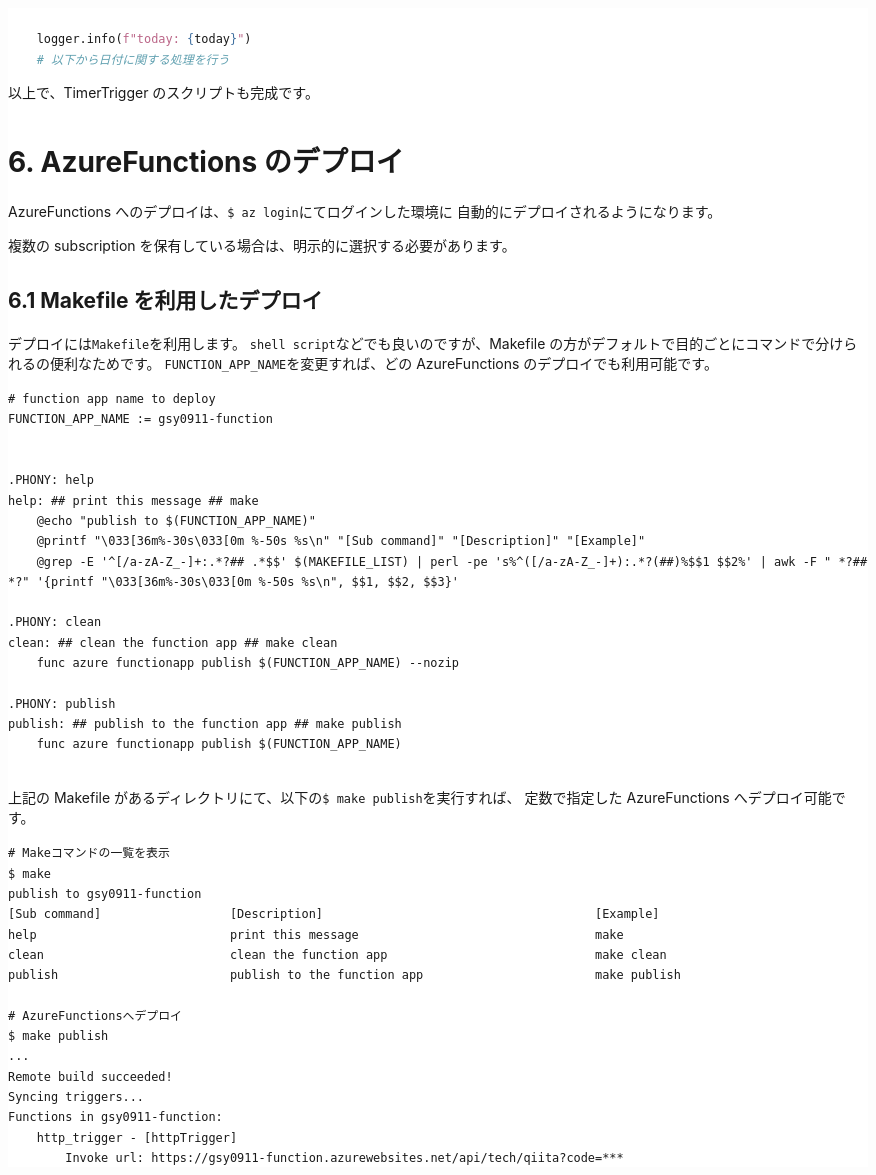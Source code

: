 ```python:修正後の__init__.py

    logger.info(f"today: {today}")
    # 以下から日付に関する処理を行う

```

以上で、TimerTrigger のスクリプトも完成です。

# 6. AzureFunctions のデプロイ

AzureFunctions へのデプロイは、`$ az login`にてログインした環境に
自動的にデプロイされるようになります。

複数の subscription を保有している場合は、明示的に選択する必要があります。

## 6.1 Makefile を利用したデプロイ

デプロイには`Makefile`を利用します。
`shell script`などでも良いのですが、Makefile の方がデフォルトで目的ごとにコマンドで分けられるの便利なためです。
`FUNCTION_APP_NAME`を変更すれば、どの AzureFunctions のデプロイでも利用可能です。

```makefile:Makefile
# function app name to deploy
FUNCTION_APP_NAME := gsy0911-function


.PHONY: help
help: ## print this message ## make
	@echo "publish to $(FUNCTION_APP_NAME)"
	@printf "\033[36m%-30s\033[0m %-50s %s\n" "[Sub command]" "[Description]" "[Example]"
	@grep -E '^[/a-zA-Z_-]+:.*?## .*$$' $(MAKEFILE_LIST) | perl -pe 's%^([/a-zA-Z_-]+):.*?(##)%$$1 $$2%' | awk -F " *?## *?" '{printf "\033[36m%-30s\033[0m %-50s %s\n", $$1, $$2, $$3}'

.PHONY: clean
clean: ## clean the function app ## make clean
	func azure functionapp publish $(FUNCTION_APP_NAME) --nozip

.PHONY: publish
publish: ## publish to the function app ## make publish
	func azure functionapp publish $(FUNCTION_APP_NAME)


```

上記の Makefile があるディレクトリにて、以下の`$ make publish`を実行すれば、
定数で指定した AzureFunctions へデプロイ可能です。

```shell
# Makeコマンドの一覧を表示
$ make
publish to gsy0911-function
[Sub command]                  [Description]                                      [Example]
help                           print this message                                 make
clean                          clean the function app                             make clean
publish                        publish to the function app                        make publish

# AzureFunctionsへデプロイ
$ make publish
...
Remote build succeeded!
Syncing triggers...
Functions in gsy0911-function:
    http_trigger - [httpTrigger]
        Invoke url: https://gsy0911-function.azurewebsites.net/api/tech/qiita?code=***

```